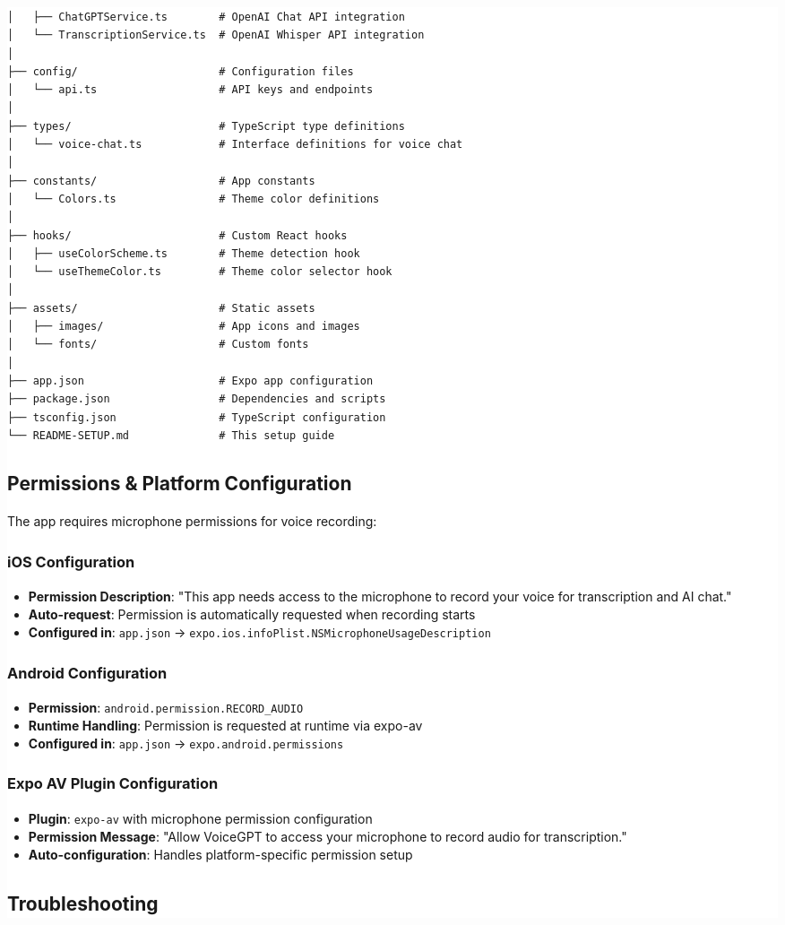 ```
│   ├── ChatGPTService.ts        # OpenAI Chat API integration
│   └── TranscriptionService.ts  # OpenAI Whisper API integration
│
├── config/                      # Configuration files
│   └── api.ts                   # API keys and endpoints
│
├── types/                       # TypeScript type definitions
│   └── voice-chat.ts            # Interface definitions for voice chat
│
├── constants/                   # App constants
│   └── Colors.ts                # Theme color definitions
│
├── hooks/                       # Custom React hooks
│   ├── useColorScheme.ts        # Theme detection hook
│   └── useThemeColor.ts         # Theme color selector hook
│
├── assets/                      # Static assets
│   ├── images/                  # App icons and images
│   └── fonts/                   # Custom fonts
│
├── app.json                     # Expo app configuration
├── package.json                 # Dependencies and scripts
├── tsconfig.json                # TypeScript configuration
└── README-SETUP.md              # This setup guide
```

## Permissions & Platform Configuration

The app requires microphone permissions for voice recording:

### iOS Configuration
- **Permission Description**: "This app needs access to the microphone to record your voice for transcription and AI chat."
- **Auto-request**: Permission is automatically requested when recording starts
- **Configured in**: `app.json` → `expo.ios.infoPlist.NSMicrophoneUsageDescription`

### Android Configuration  
- **Permission**: `android.permission.RECORD_AUDIO`
- **Runtime Handling**: Permission is requested at runtime via expo-av
- **Configured in**: `app.json` → `expo.android.permissions`

### Expo AV Plugin Configuration
- **Plugin**: `expo-av` with microphone permission configuration
- **Permission Message**: "Allow VoiceGPT to access your microphone to record audio for transcription."
- **Auto-configuration**: Handles platform-specific permission setup

## Troubleshooting

